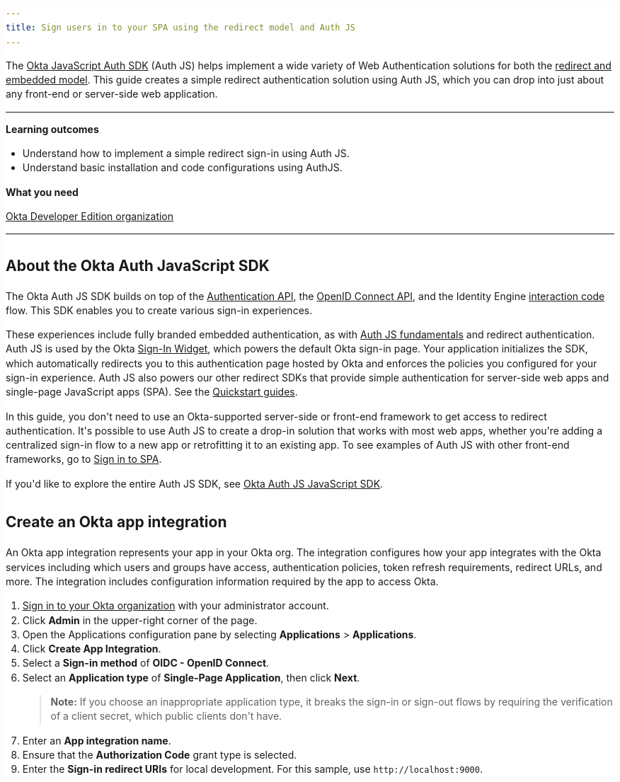 ```yaml
---
title: Sign users in to your SPA using the redirect model and Auth JS
---
```


The [Okta JavaScript Auth SDK](https://github.com/okta/okta-auth-js) (Auth JS) helps implement a wide variety of Web Authentication solutions for both the [redirect and embedded model](/docs/concepts/redirect-vs-embedded/). This guide creates a simple redirect authentication solution using Auth JS, which you can drop into just about any front-end or server-side web application.

---

**Learning outcomes**

* Understand how to implement a simple redirect sign-in using Auth JS.
* Understand basic installation and code configurations using AuthJS.

**What you need**

[Okta Developer Edition organization](https://developer.okta.com/signup/)

---

## About the Okta Auth JavaScript SDK

The Okta Auth JS SDK builds on top of the [Authentication API](/docs/reference/api/authn/), the [OpenID Connect API](/docs/reference/api/oidc/), and the Identity Engine [interaction code](/docs/concepts/interaction-code/) flow. This SDK enables you to create various sign-in experiences.

These experiences include fully branded embedded authentication, as with [Auth JS fundamentals](/docs/guides/auth-js/) and redirect authentication. Auth JS is used by the Okta [Sign-In Widget](https://github.com/okta/okta-signin-widget), which powers the default Okta sign-in page. Your application initializes the SDK, which automatically redirects you to this authentication page hosted by Okta and enforces the policies you configured for your sign-in experience. Auth JS also powers our other redirect SDKs that provide simple authentication for server-side web apps and single-page JavaScript apps (SPA). See the [Quickstart guides](/docs/guides/quickstart/).

In this guide, you don't need to use an Okta-supported server-side or front-end framework to get access to redirect authentication. It's possible to use Auth JS to create a drop-in solution that works with most web apps, whether you're adding a centralized sign-in flow to a new app or retrofitting it to an existing app. To see examples of Auth JS with other front-end frameworks, go to [Sign in to SPA](/docs/guides/sign-into-spa-redirect/angular/main/).

If you'd like to explore the entire Auth JS SDK, see [Okta Auth JS JavaScript SDK](https://github.com/okta/okta-auth-js/#readme).

## Create an Okta app integration

An Okta app integration represents your app in your Okta org. The integration configures how your app integrates with the Okta services including which users and groups have access, authentication policies, token refresh requirements, redirect URLs, and more. The integration includes configuration information required by the app to access Okta.

1. [Sign in to your Okta organization](https://developer.okta.com/login) with your administrator account.
1. Click **Admin** in the upper-right corner of the page.
1. Open the Applications configuration pane by selecting **Applications** > **Applications**.
1. Click **Create App Integration**.
1. Select a **Sign-in method** of **OIDC - OpenID Connect**.
1. Select an **Application type** of **Single-Page Application**, then click **Next**.
   > **Note:** If you choose an inappropriate application type, it breaks the sign-in or sign-out flows by requiring the verification of a client secret, which public clients don't have.
1. Enter an **App integration name**.
1. Ensure that the **Authorization Code** grant type is selected.
1. Enter the **Sign-in redirect URIs** for local development. For this sample, use `http://localhost:9000`.